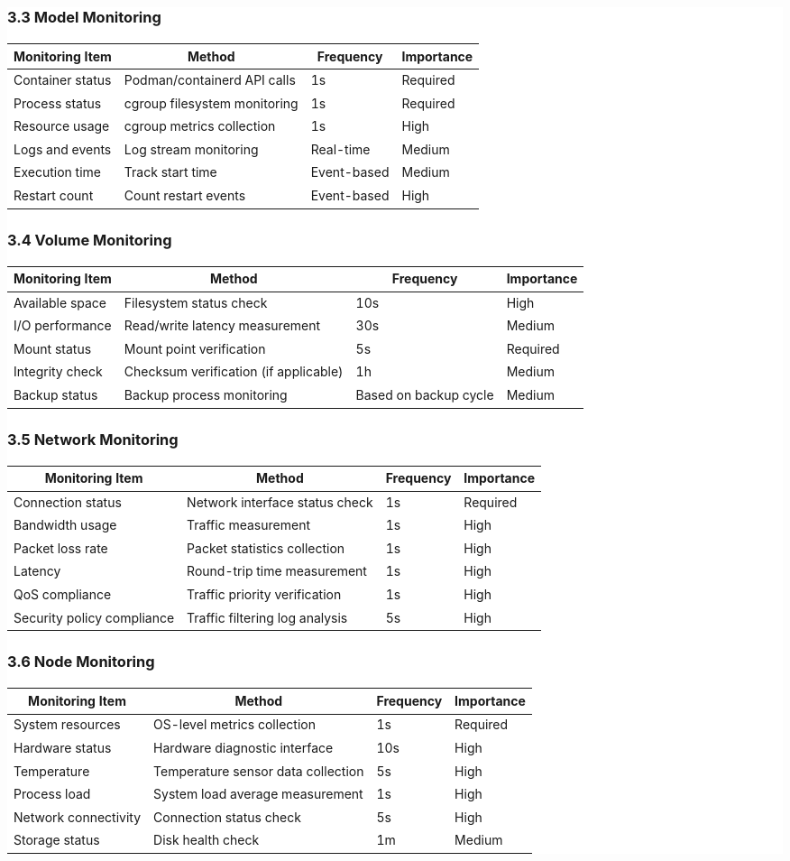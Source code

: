 ### 3.3 Model Monitoring

| Monitoring Item | Method | Frequency | Importance |
|----------------|--------|-----------|------------|
| Container status | Podman/containerd API calls | 1s | Required |
| Process status | cgroup filesystem monitoring | 1s | Required |
| Resource usage | cgroup metrics collection | 1s | High |
| Logs and events | Log stream monitoring | Real-time | Medium |
| Execution time | Track start time | Event-based | Medium |
| Restart count | Count restart events | Event-based | High |

### 3.4 Volume Monitoring

| Monitoring Item | Method | Frequency | Importance |
|----------------|--------|-----------|------------|
| Available space | Filesystem status check | 10s | High |
| I/O performance | Read/write latency measurement | 30s | Medium |
| Mount status | Mount point verification | 5s | Required |
| Integrity check | Checksum verification (if applicable) | 1h | Medium |
| Backup status | Backup process monitoring | Based on backup cycle | Medium |

### 3.5 Network Monitoring

| Monitoring Item | Method | Frequency | Importance |
|----------------|--------|-----------|------------|
| Connection status | Network interface status check | 1s | Required |
| Bandwidth usage | Traffic measurement | 1s | High |
| Packet loss rate | Packet statistics collection | 1s | High |
| Latency | Round-trip time measurement | 1s | High |
| QoS compliance | Traffic priority verification | 1s | High |
| Security policy compliance | Traffic filtering log analysis | 5s | High |

### 3.6 Node Monitoring

| Monitoring Item | Method | Frequency | Importance |
|----------------|--------|-----------|------------|
| System resources | OS-level metrics collection | 1s | Required |
| Hardware status | Hardware diagnostic interface | 10s | High |
| Temperature | Temperature sensor data collection | 5s | High |
| Process load | System load average measurement | 1s | High |
| Network connectivity | Connection status check | 5s | High |
| Storage status | Disk health check | 1m | Medium |
